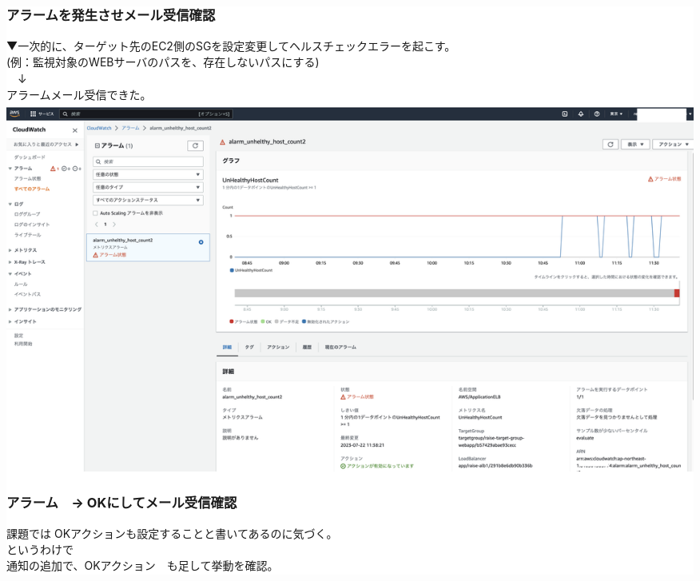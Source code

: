 ### アラームを発生させメール受信確認
▼一次的に、ターゲット先のEC2側のSGを設定変更してヘルスチェックエラーを起こす。  
(例：監視対象のWEBサーバのパスを、存在しないパスにする)  
　↓  
アラームメール受信できた。  
![got_alarm_mail.png](./files/got_alarm_mail.png)
<br>

### アラーム　-> OKにしてメール受信確認
課題では OKアクションも設定することと書いてあるのに気づく。  
というわけで  
通知の追加で、OKアクション　も足して挙動を確認。
